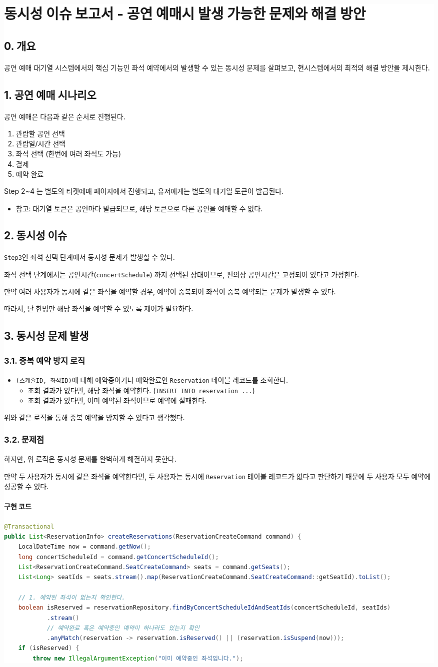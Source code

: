 # 동시성 이슈 보고서 - 공연 예매시 발생 가능한 문제와 해결 방안

## 0. 개요

공연 예매 대기열 시스템에서의 핵심 기능인 좌석 예약에서의 발생할 수 있는 동시성 문제를 살펴보고, 현시스템에서의 최적의 해결 방안을 제시한다.

## 1. 공연 예매 시나리오

공연 예매은 다음과 같은 순서로 진행된다.

1. 관람할 공연 선택
2. 관람일/시간 선택
3. 좌석 선택 (한번에 여러 좌석도 가능)
4. 결제
5. 예약 완료

Step 2~4 는 별도의 티켓예매 페이지에서 진행되고, 유저에게는 별도의 대기열 토큰이 발급된다.

- 참고: 대기열 토큰은 공연마다 발급되므로, 해당 토큰으로 다른 공연을 예매할 수 없다.

## 2. 동시성 이슈

`Step3`인 좌석 선택 단계에서 동시성 문제가 발생할 수 있다.

좌석 선택 단계에서는 공연시간(`concertSchedule`) 까지 선택된 상태이므로, 편의상 공연시간은 고정되어 있다고 가정한다.

만약 여러 사용자가 동시에 같은 좌석을 예약할 경우, 예약이 중복되어 좌석이 중복 예약되는 문제가 발생할 수 있다.

따라서, 단 한명만 해당 좌석을 예약할 수 있도록 제어가 필요하다.

## 3. 동시성 문제 발생

### 3.1. 중복 예약 방지 로직

- `(스케쥴ID, 좌석ID)`에 대해 예약중이거나 예약완료인 `Reservation` 테이블 레코드를 조회한다.
  - 조회 결과가 없다면, 해당 좌석을 예약한다. (`INSERT INTO reservation ...`)
  - 조회 결과가 있다면, 이미 예약된 좌석이므로 예약에 실패한다.

위와 같은 로직을 통해 중복 예약을 방지할 수 있다고 생각했다.

### 3.2. 문제점

하지만, 위 로직은 동시성 문제를 완벽하게 해결하지 못한다.

만약 두 사용자가 동시에 같은 좌석을 예약한다면, 두 사용자는 동시에 `Reservation` 테이블 레코드가 없다고 판단하기 때문에 두 사용자 모두 예약에 성공할 수 있다.

#### 구현 코드

```java
@Transactional
public List<ReservationInfo> createReservations(ReservationCreateCommand command) {
    LocalDateTime now = command.getNow();
    long concertScheduleId = command.getConcertScheduleId();
    List<ReservationCreateCommand.SeatCreateCommand> seats = command.getSeats();
    List<Long> seatIds = seats.stream().map(ReservationCreateCommand.SeatCreateCommand::getSeatId).toList();

    // 1. 예약된 좌석이 없는지 확인한다.
    boolean isReserved = reservationRepository.findByConcertScheduleIdAndSeatIds(concertScheduleId, seatIds)
            .stream()
            // 예약완료 혹은 예약중인 예약이 하나라도 있는지 확인
            .anyMatch(reservation -> reservation.isReserved() || (reservation.isSuspend(now)));
    if (isReserved) {
        throw new IllegalArgumentException("이미 예약중인 좌석입니다.");
```
